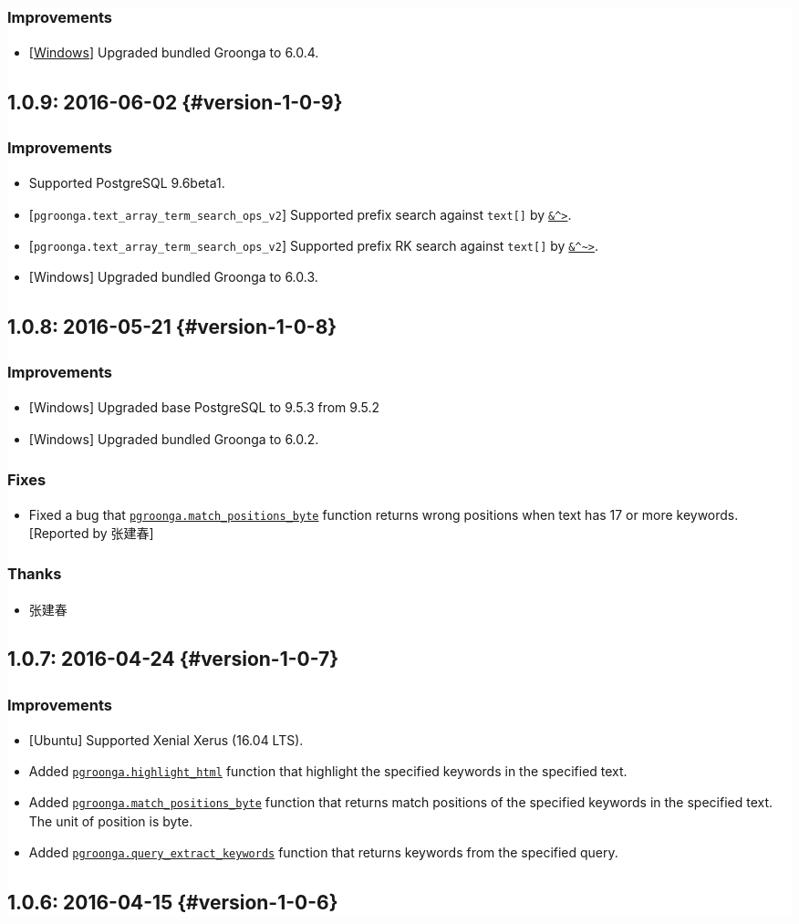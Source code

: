 ### Improvements

  * [[Windows](../install/windows.html)] Upgraded bundled Groonga to 6.0.4.

## 1.0.9: 2016-06-02 {#version-1-0-9}

### Improvements

  * Supported PostgreSQL 9.6beta1.

  * [`pgroonga.text_array_term_search_ops_v2`] Supported prefix search against `text[]` by [`&^>`](../reference/operators/prefix-search-contain-v2.html).

  * [`pgroonga.text_array_term_search_ops_v2`] Supported prefix RK search against `text[]` by [`&^~>`](../reference/operators/prefix-rk-search-contain-v2.html).

  * [Windows] Upgraded bundled Groonga to 6.0.3.

## 1.0.8: 2016-05-21 {#version-1-0-8}

### Improvements

  * [Windows] Upgraded base PostgreSQL to 9.5.3 from 9.5.2

  * [Windows] Upgraded bundled Groonga to 6.0.2.

### Fixes

  * Fixed a bug that [`pgroonga.match_positions_byte`](../reference/functions/pgroonga-match-positions-byte.html) function returns wrong positions when text has 17 or more keywords. [Reported by 张建春]

### Thanks

  * 张建春

## 1.0.7: 2016-04-24 {#version-1-0-7}

### Improvements

  * [Ubuntu] Supported Xenial Xerus (16.04 LTS).

  * Added [`pgroonga.highlight_html`](../reference/functions/pgroonga-highlight-html.html) function that highlight the specified keywords in the specified text.

  * Added [`pgroonga.match_positions_byte`](../reference/functions/pgroonga-match-positions-byte.html) function that returns match positions of the specified keywords in the specified text. The unit of position is byte.

  * Added [`pgroonga.query_extract_keywords`](../reference/functions/pgroonga-query-extract-keywords.html) function that returns keywords from the specified query.

## 1.0.6: 2016-04-15 {#version-1-0-6}
